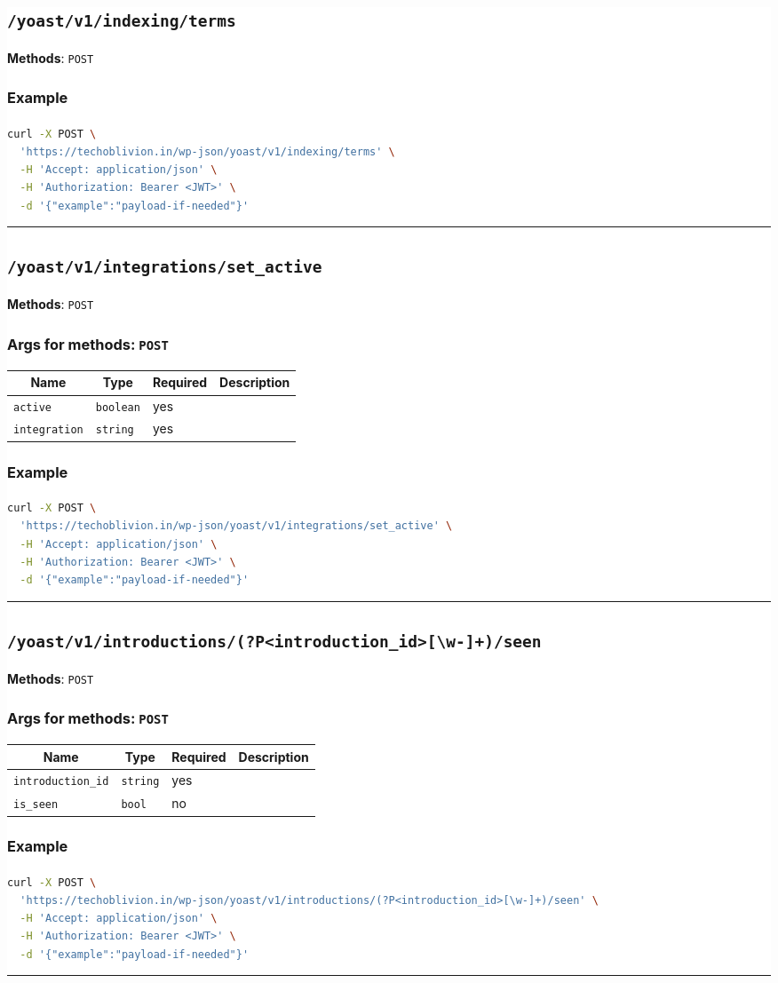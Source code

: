 
## `/yoast/v1/indexing/terms`

**Methods**: `POST`

### Example
```bash
curl -X POST \
  'https://techoblivion.in/wp-json/yoast/v1/indexing/terms' \
  -H 'Accept: application/json' \
  -H 'Authorization: Bearer <JWT>' \
  -d '{"example":"payload-if-needed"}'
```

---

## `/yoast/v1/integrations/set_active`

**Methods**: `POST`

### Args for methods: `POST`
| Name | Type | Required | Description |
|------|------|----------|-------------|
| `active` | `boolean` | yes |  |
| `integration` | `string` | yes |  |

### Example
```bash
curl -X POST \
  'https://techoblivion.in/wp-json/yoast/v1/integrations/set_active' \
  -H 'Accept: application/json' \
  -H 'Authorization: Bearer <JWT>' \
  -d '{"example":"payload-if-needed"}'
```

---

## `/yoast/v1/introductions/(?P<introduction_id>[\w-]+)/seen`

**Methods**: `POST`

### Args for methods: `POST`
| Name | Type | Required | Description |
|------|------|----------|-------------|
| `introduction_id` | `string` | yes |  |
| `is_seen` | `bool` | no |  |

### Example
```bash
curl -X POST \
  'https://techoblivion.in/wp-json/yoast/v1/introductions/(?P<introduction_id>[\w-]+)/seen' \
  -H 'Accept: application/json' \
  -H 'Authorization: Bearer <JWT>' \
  -d '{"example":"payload-if-needed"}'
```

---
